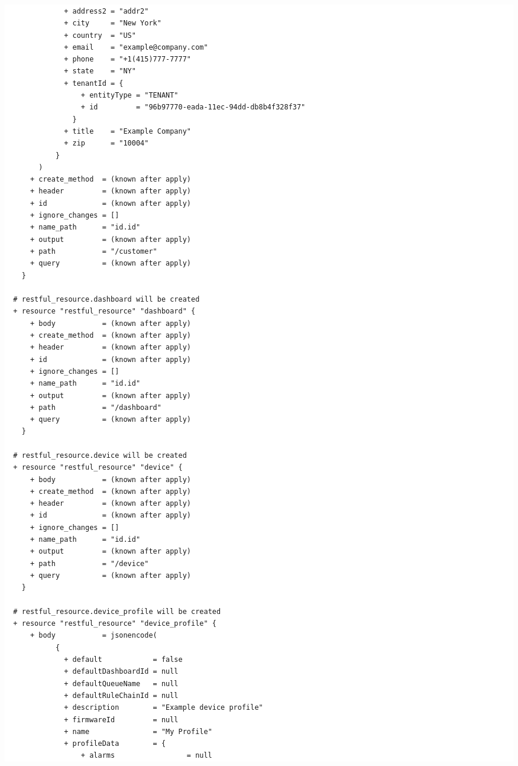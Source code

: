```
              + address2 = "addr2"
              + city     = "New York"
              + country  = "US"
              + email    = "example@company.com"
              + phone    = "+1(415)777-7777"
              + state    = "NY"
              + tenantId = {
                  + entityType = "TENANT"
                  + id         = "96b97770-eada-11ec-94dd-db8b4f328f37"
                }
              + title    = "Example Company"
              + zip      = "10004"
            }
        )
      + create_method  = (known after apply)
      + header         = (known after apply)
      + id             = (known after apply)
      + ignore_changes = []
      + name_path      = "id.id"
      + output         = (known after apply)
      + path           = "/customer"
      + query          = (known after apply)
    }

  # restful_resource.dashboard will be created
  + resource "restful_resource" "dashboard" {
      + body           = (known after apply)
      + create_method  = (known after apply)
      + header         = (known after apply)
      + id             = (known after apply)
      + ignore_changes = []
      + name_path      = "id.id"
      + output         = (known after apply)
      + path           = "/dashboard"
      + query          = (known after apply)
    }

  # restful_resource.device will be created
  + resource "restful_resource" "device" {
      + body           = (known after apply)
      + create_method  = (known after apply)
      + header         = (known after apply)
      + id             = (known after apply)
      + ignore_changes = []
      + name_path      = "id.id"
      + output         = (known after apply)
      + path           = "/device"
      + query          = (known after apply)
    }

  # restful_resource.device_profile will be created
  + resource "restful_resource" "device_profile" {
      + body           = jsonencode(
            {
              + default            = false
              + defaultDashboardId = null
              + defaultQueueName   = null
              + defaultRuleChainId = null
              + description        = "Example device profile"
              + firmwareId         = null
              + name               = "My Profile"
              + profileData        = {
                  + alarms                 = null
```
